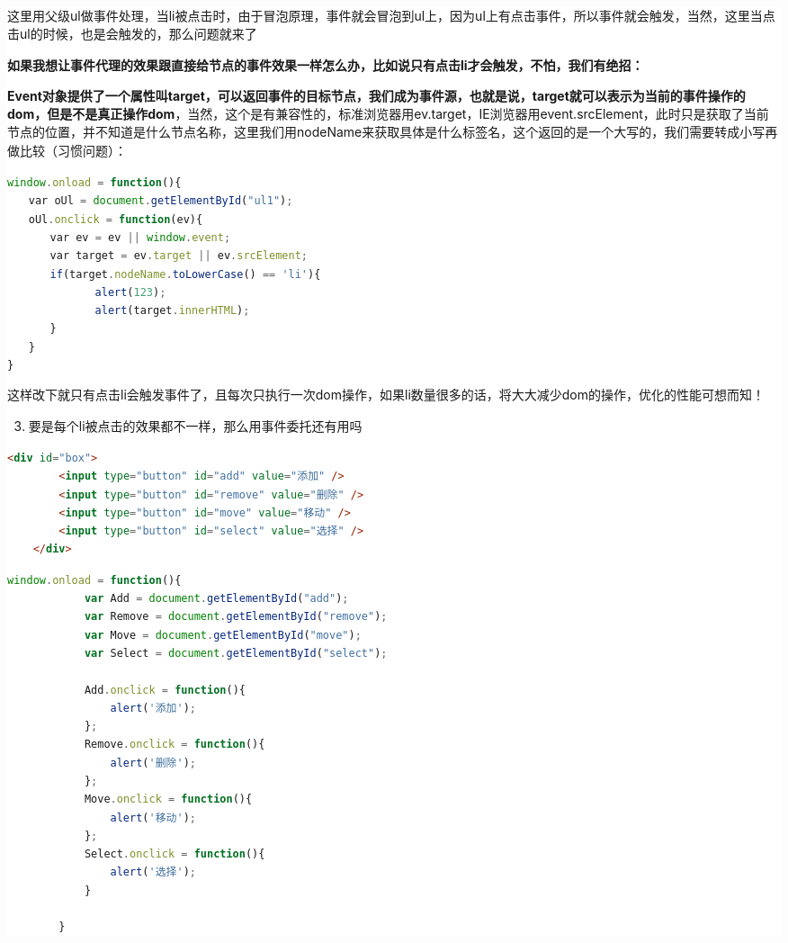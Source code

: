 这里用父级ul做事件处理，当li被点击时，由于冒泡原理，事件就会冒泡到ul上，因为ul上有点击事件，所以事件就会触发，当然，这里当点击ul的时候，也是会触发的，那么问题就来了

**如果我想让事件代理的效果跟直接给节点的事件效果一样怎么办，比如说只有点击li才会触发，不怕，我们有绝招：**

**Event对象提供了一个属性叫target，可以返回事件的目标节点，我们成为事件源，也就是说，target就可以表示为当前的事件操作的dom，但是不是真正操作dom**，当然，这个是有兼容性的，标准浏览器用ev.target，IE浏览器用event.srcElement，此时只是获取了当前节点的位置，并不知道是什么节点名称，这里我们用nodeName来获取具体是什么标签名，这个返回的是一个大写的，我们需要转成小写再做比较（习惯问题）：

```javascript
window.onload = function(){
　　var oUl = document.getElementById("ul1");
　　oUl.onclick = function(ev){
　　　　var ev = ev || window.event;
　　　　var target = ev.target || ev.srcElement;
　　　　if(target.nodeName.toLowerCase() == 'li'){
　 　　　　　　 alert(123);
　　　　　　　  alert(target.innerHTML);
　　　　}
　　}
}
```

这样改下就只有点击li会触发事件了，且每次只执行一次dom操作，如果li数量很多的话，将大大减少dom的操作，优化的性能可想而知！

3. 要是每个li被点击的效果都不一样，那么用事件委托还有用吗

```html
<div id="box">
        <input type="button" id="add" value="添加" />
        <input type="button" id="remove" value="删除" />
        <input type="button" id="move" value="移动" />
        <input type="button" id="select" value="选择" />
    </div>
```

```javascript
window.onload = function(){
            var Add = document.getElementById("add");
            var Remove = document.getElementById("remove");
            var Move = document.getElementById("move");
            var Select = document.getElementById("select");
            
            Add.onclick = function(){
                alert('添加');
            };
            Remove.onclick = function(){
                alert('删除');
            };
            Move.onclick = function(){
                alert('移动');
            };
            Select.onclick = function(){
                alert('选择');
            }
            
        }
```
